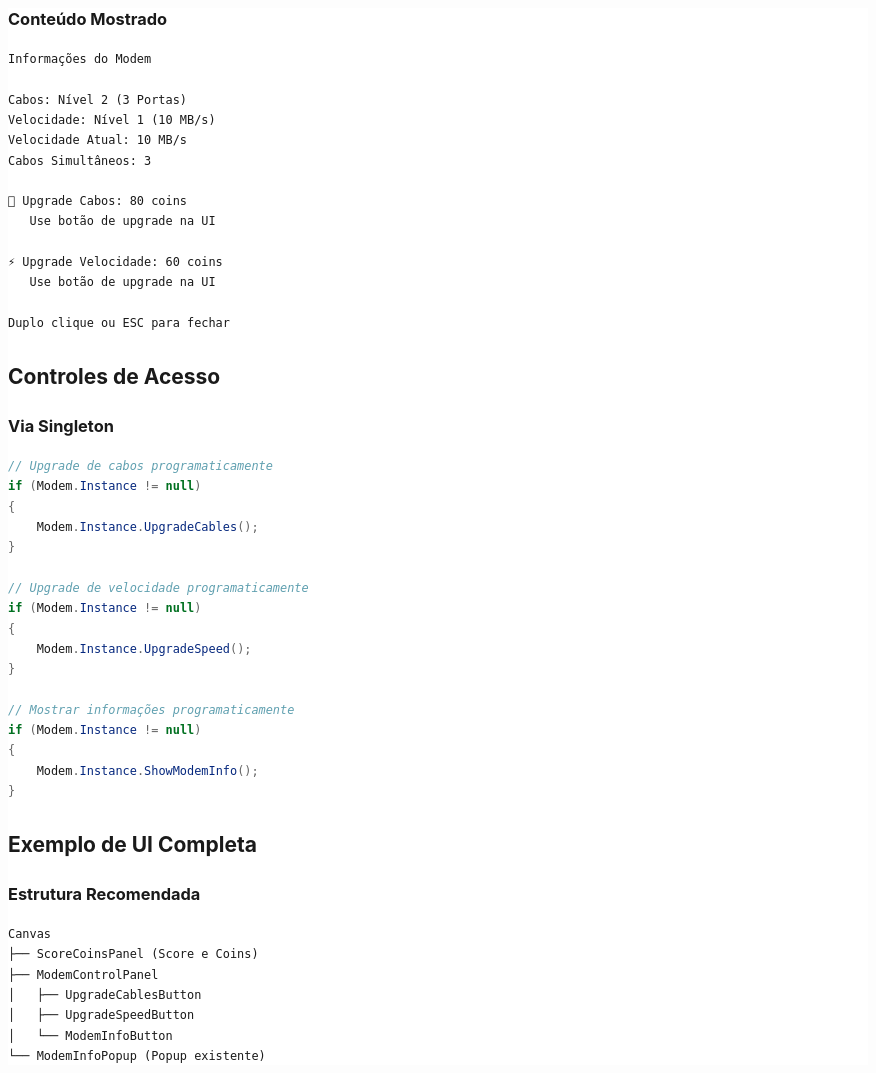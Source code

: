 ### Conteúdo Mostrado
```
Informações do Modem

Cabos: Nível 2 (3 Portas)
Velocidade: Nível 1 (10 MB/s)
Velocidade Atual: 10 MB/s
Cabos Simultâneos: 3

🔌 Upgrade Cabos: 80 coins
   Use botão de upgrade na UI

⚡ Upgrade Velocidade: 60 coins
   Use botão de upgrade na UI

Duplo clique ou ESC para fechar
```

## Controles de Acesso

### Via Singleton
```csharp
// Upgrade de cabos programaticamente
if (Modem.Instance != null)
{
    Modem.Instance.UpgradeCables();
}

// Upgrade de velocidade programaticamente  
if (Modem.Instance != null)
{
    Modem.Instance.UpgradeSpeed();
}

// Mostrar informações programaticamente
if (Modem.Instance != null)
{
    Modem.Instance.ShowModemInfo();
}
```

## Exemplo de UI Completa

### Estrutura Recomendada
```
Canvas
├── ScoreCoinsPanel (Score e Coins)
├── ModemControlPanel
│   ├── UpgradeCablesButton
│   ├── UpgradeSpeedButton
│   └── ModemInfoButton
└── ModemInfoPopup (Popup existente)
```
